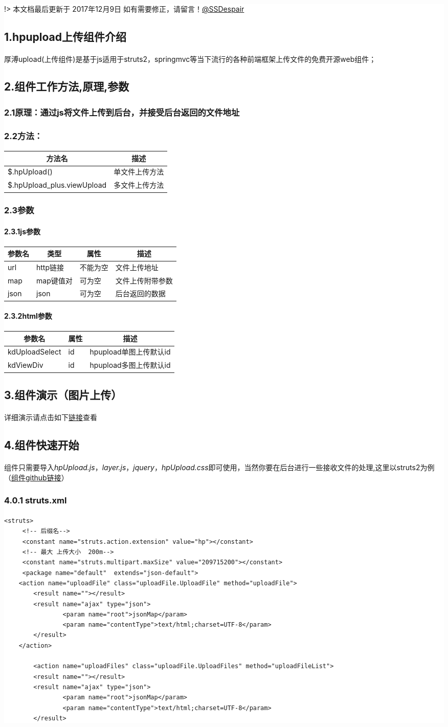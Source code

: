 !> 本文档最后更新于 2017年12月9日 如有需要修正，请留言！[@SSDespair](https://github.com/SSDespair)

## 1.hpupload上传组件介绍
厚溥upload(上传组件)是基于js适用于struts2，springmvc等当下流行的各种前端框架上传文件的免费开源web组件；
## 2.组件工作方法,原理,参数
### 2.1原理：通过js将文件上传到后台，并接受后台返回的文件地址
### 2.2方法：
| 方法名 | 描述 |
| --- | --- |
|$.hpUpload() | 单文件上传方法 |
|$.hpUpload_plus.viewUpload | 多文件上传方法 |
### 2.3参数
#### 2.3.1js参数

| 参数名 | 类型  | 属性 | 描述 |
| --- | --- | --- | --- |
| url |http链接    |不能为空 | 文件上传地址     |
| map |map键值对   |可为空   | 文件上传附带参数 |
| json|json |可为空   | 后台返回的数据   |

#### 2.3.2html参数
| 参数名 | 属性 | 描述 |
| --- | --- |--- |
| kdUploadSelect | id | hpupload单图上传默认id |
| kdViewDiv | id |hpupload多图上传默认id|

## 3.组件演示（图片上传）
详细演示请点击如下[链接](http://103.73.49.112:8080/struts2/)查看
## 4.组件快速开始
组件只需要导入*hpUpload.js*，*layer.js*，*jquery*，*hpUpload.css*即可使用，当然你要在后台进行一些接收文件的处理,这里以struts2为例（[组件github链接](https://github.com/hpit-BAT/hpUpload-static-demo)）
### 4.0.1 struts.xml
```
<struts>
     <!-- 后缀名-->
	 <constant name="struts.action.extension" value="hp"></constant>
	 <!-- 最大 上传大小  200m-->
	 <constant name="struts.multipart.maxSize" value="209715200"></constant>
	 <package name="default"  extends="json-default">
	<action name="uploadFile" class="uploadFile.UploadFile" method="uploadFile">
		<result name=""></result>
	  	<result name="ajax" type="json">
				<param name="root">jsonMap</param>
				<param name="contentType">text/html;charset=UTF-8</param>
		</result>
	</action>
	
		<action name="uploadFiles" class="uploadFile.UploadFiles" method="uploadFileList">
		<result name=""></result>
	  	<result name="ajax" type="json">
				<param name="root">jsonMap</param>
				<param name="contentType">text/html;charset=UTF-8</param>
		</result>
```